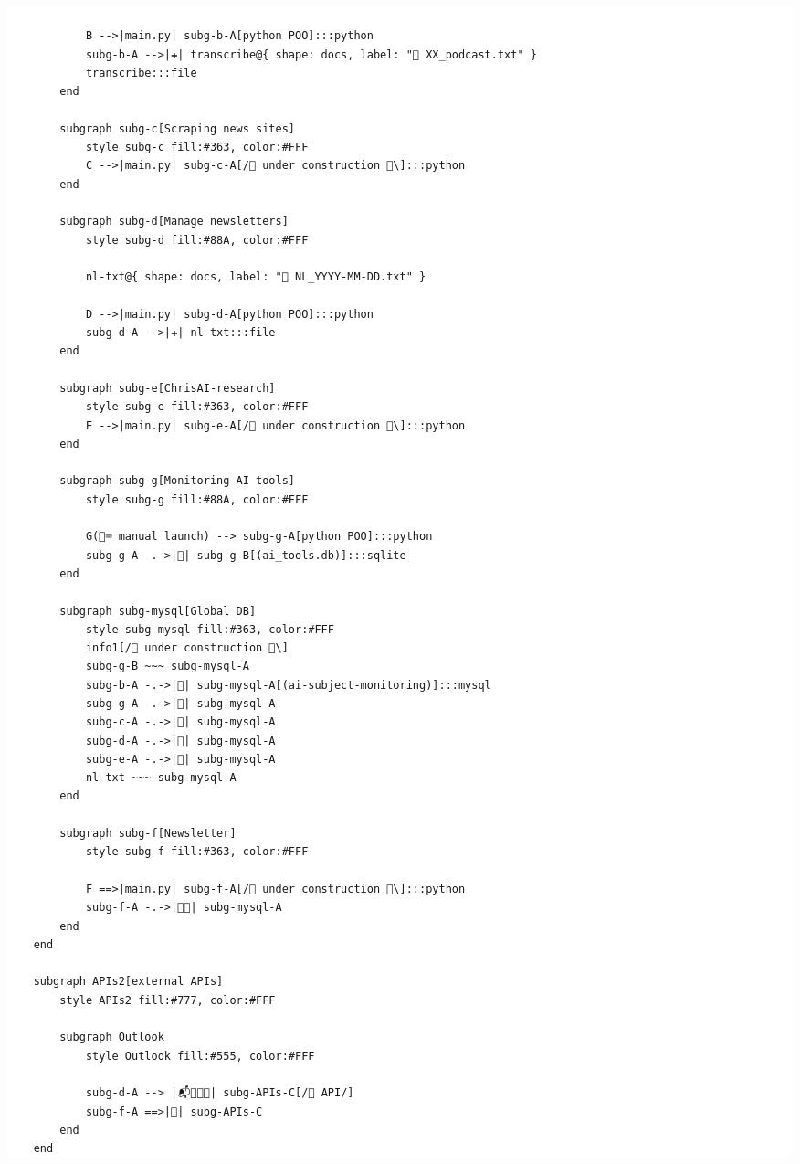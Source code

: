 ```mermaid

            B -->|main.py| subg-b-A[python POO]:::python
            subg-b-A -->|✚| transcribe@{ shape: docs, label: "📄 XX_podcast.txt" }
            transcribe:::file
        end

        subgraph subg-c[Scraping news sites]
            style subg-c fill:#363, color:#FFF
            C -->|main.py| subg-c-A[/🚧 under construction 🚧\]:::python
        end

        subgraph subg-d[Manage newsletters]
            style subg-d fill:#88A, color:#FFF
            
            nl-txt@{ shape: docs, label: "📄 NL_YYYY-MM-DD.txt" }

            D -->|main.py| subg-d-A[python POO]:::python
            subg-d-A -->|✚| nl-txt:::file
        end

        subgraph subg-e[ChrisAI-research]
            style subg-e fill:#363, color:#FFF
            E -->|main.py| subg-e-A[/🚧 under construction 🚧\]:::python
        end

        subgraph subg-g[Monitoring AI tools]
            style subg-g fill:#88A, color:#FFF

            G(🫳⌨️ manual launch) --> subg-g-A[python POO]:::python
            subg-g-A -.->|🌱| subg-g-B[(ai_tools.db)]:::sqlite
        end

        subgraph subg-mysql[Global DB]
            style subg-mysql fill:#363, color:#FFF
            info1[/🚧 under construction 🚧\]
            subg-g-B ~~~ subg-mysql-A
            subg-b-A -.->|🌱| subg-mysql-A[(ai-subject-monitoring)]:::mysql
            subg-g-A -.->|🌱| subg-mysql-A
            subg-c-A -.->|🌱| subg-mysql-A
            subg-d-A -.->|🌱| subg-mysql-A
            subg-e-A -.->|🌱| subg-mysql-A
            nl-txt ~~~ subg-mysql-A
        end

        subgraph subg-f[Newsletter]
            style subg-f fill:#363, color:#FFF
            
            F ==>|main.py| subg-f-A[/🚧 under construction 🚧\]:::python
            subg-f-A -.->|🎯🚀| subg-mysql-A
        end
    end

    subgraph APIs2[external APIs]
        style APIs2 fill:#777, color:#FFF

        subgraph Outlook
            style Outlook fill:#555, color:#FFF

            subg-d-A --> |📬🔀📨🧨| subg-APIs-C[/📧 API/]
            subg-f-A ==>|📨| subg-APIs-C
        end
    end

```